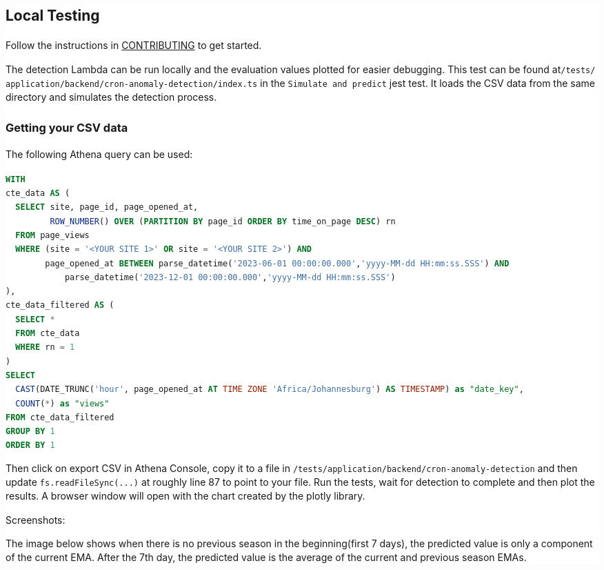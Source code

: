## Local Testing

Follow the instructions in [CONTRIBUTING](https://github.com/rehanvdm/serverless-website-analytics/blob/main/docs/CONTRIBUTING.md#tests)
to get started.

The detection Lambda can be run locally and the evaluation values plotted for easier debugging. This test can be found
at`/tests/application/backend/cron-anomaly-detection/index.ts` in the `Simulate and predict` jest test. It loads the
CSV data from the same directory and simulates the detection process.

### Getting your CSV data
The following Athena query can be used:
```SQL
WITH
cte_data AS (
  SELECT site, page_id, page_opened_at,
         ROW_NUMBER() OVER (PARTITION BY page_id ORDER BY time_on_page DESC) rn
  FROM page_views
  WHERE (site = '<YOUR SITE 1>' OR site = '<YOUR SITE 2>') AND
        page_opened_at BETWEEN parse_datetime('2023-06-01 00:00:00.000','yyyy-MM-dd HH:mm:ss.SSS') AND
            parse_datetime('2023-12-01 00:00:00.000','yyyy-MM-dd HH:mm:ss.SSS')
),
cte_data_filtered AS (
  SELECT *
  FROM cte_data
  WHERE rn = 1
)
SELECT
  CAST(DATE_TRUNC('hour', page_opened_at AT TIME ZONE 'Africa/Johannesburg') AS TIMESTAMP) as "date_key",
  COUNT(*) as "views"
FROM cte_data_filtered
GROUP BY 1
ORDER BY 1
```
Then click on export CSV in Athena Console, copy it to a file in `/tests/application/backend/cron-anomaly-detection`
and then update `fs.readFileSync(...)` at roughly line 87 to point to your file. Run the tests, wait for detection to
complete and then plot the results. A browser window will open with the chart created by the plotly library.

Screenshots:

The image below shows when there is no previous season in the beginning(first 7 days), the predicted value is only a component of the
current EMA. After the 7th day, the predicted value is the average of the current and previous season EMAs.